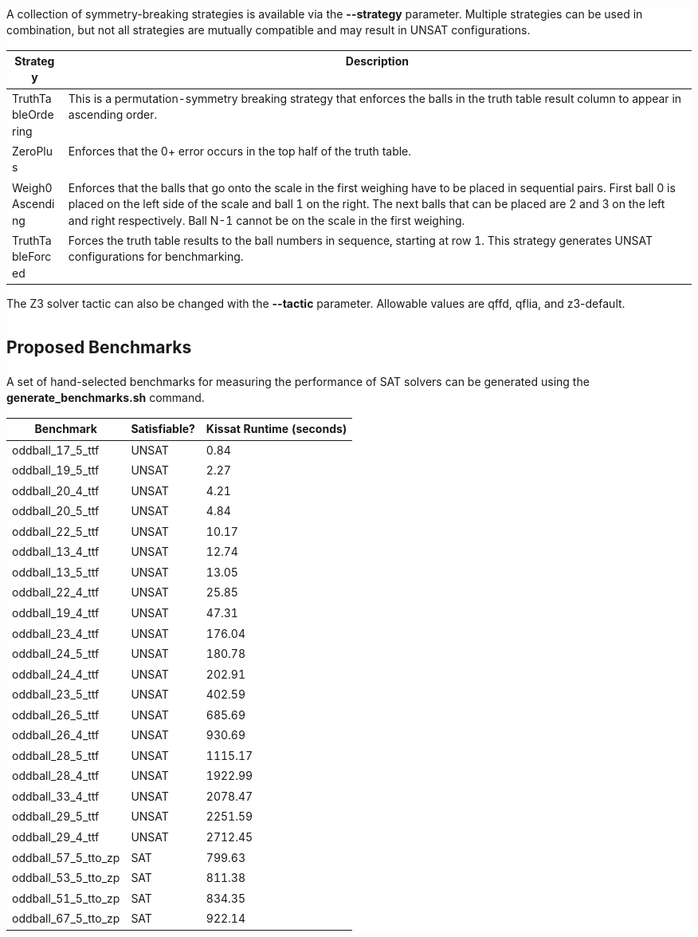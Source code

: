 A collection of symmetry-breaking strategies is available via the **--strategy** parameter. Multiple strategies can be used in combination, but not all strategies are mutually compatible and may result in UNSAT configurations.

| Strategy | Description |
| --- | --- |
| TruthTableOrdering | This is a permutation-symmetry breaking strategy that enforces the balls in the truth table result column to appear in ascending order. |
| ZeroPlus | Enforces that the 0+ error occurs in the top half of the truth table. |
| Weigh0Ascending | Enforces that the balls that go onto the scale in the first weighing have to be placed in sequential pairs. First ball 0 is placed on the left side of the scale and ball 1 on the right. The next balls that can be placed are 2 and 3 on the left and right respectively. Ball N-1 cannot be on the scale in the first weighing. |
| TruthTableForced | Forces the truth table results to the ball numbers in sequence, starting at row 1. This strategy generates UNSAT configurations for benchmarking. |

The Z3 solver tactic can also be changed with the **--tactic** parameter. Allowable values are qffd, qflia, and z3-default.

## Proposed Benchmarks

A set of hand-selected benchmarks for measuring the performance of SAT solvers can be generated using the **generate_benchmarks.sh** command.

| Benchmark | Satisfiable? | Kissat Runtime (seconds) |
| --- | --- | --- |
| oddball_17_5_ttf | UNSAT | 0.84 |
| oddball_19_5_ttf | UNSAT | 2.27 |
| oddball_20_4_ttf | UNSAT | 4.21 |
| oddball_20_5_ttf | UNSAT | 4.84 |
| oddball_22_5_ttf | UNSAT | 10.17 |
| oddball_13_4_ttf | UNSAT | 12.74 |
| oddball_13_5_ttf | UNSAT | 13.05 |
| oddball_22_4_ttf | UNSAT | 25.85 |
| oddball_19_4_ttf | UNSAT | 47.31 |
| oddball_23_4_ttf | UNSAT | 176.04 |
| oddball_24_5_ttf | UNSAT | 180.78 |
| oddball_24_4_ttf | UNSAT | 202.91 |
| oddball_23_5_ttf | UNSAT | 402.59 |
| oddball_26_5_ttf | UNSAT | 685.69 |
| oddball_26_4_ttf | UNSAT | 930.69 |
| oddball_28_5_ttf | UNSAT | 1115.17 |
| oddball_28_4_ttf | UNSAT | 1922.99 |
| oddball_33_4_ttf | UNSAT | 2078.47 |
| oddball_29_5_ttf | UNSAT | 2251.59 |
| oddball_29_4_ttf | UNSAT | 2712.45 |
| oddball_57_5_tto_zp | SAT | 799.63 |
| oddball_53_5_tto_zp | SAT | 811.38 |
| oddball_51_5_tto_zp | SAT | 834.35 |
| oddball_67_5_tto_zp | SAT | 922.14 |